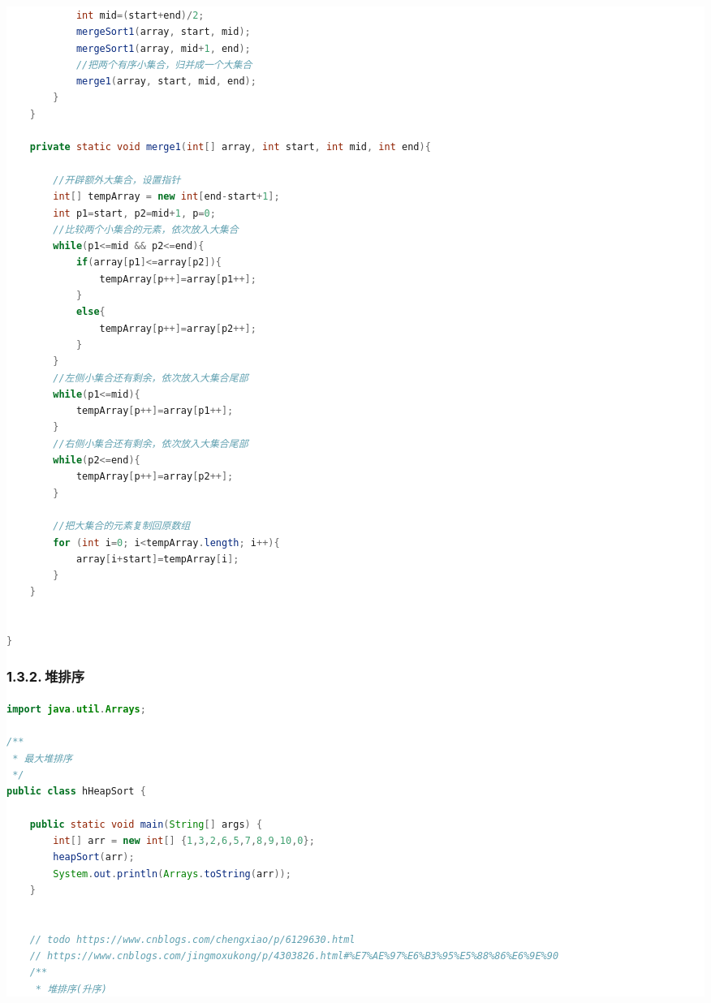 ```java
            int mid=(start+end)/2;
            mergeSort1(array, start, mid);
            mergeSort1(array, mid+1, end);
            //把两个有序小集合，归并成一个大集合
            merge1(array, start, mid, end);
        }
    }

    private static void merge1(int[] array, int start, int mid, int end){

        //开辟额外大集合，设置指针
        int[] tempArray = new int[end-start+1];
        int p1=start, p2=mid+1, p=0;
        //比较两个小集合的元素，依次放入大集合
        while(p1<=mid && p2<=end){
            if(array[p1]<=array[p2]){
                tempArray[p++]=array[p1++];
            }
            else{
                tempArray[p++]=array[p2++];
            }
        }
        //左侧小集合还有剩余，依次放入大集合尾部
        while(p1<=mid){
            tempArray[p++]=array[p1++];
        }
        //右侧小集合还有剩余，依次放入大集合尾部
        while(p2<=end){
            tempArray[p++]=array[p2++];
        }

        //把大集合的元素复制回原数组
        for (int i=0; i<tempArray.length; i++){
            array[i+start]=tempArray[i];
        }
    }


}

```

### 1.3.2. 堆排序

```java
import java.util.Arrays;

/**
 * 最大堆排序
 */
public class hHeapSort {

    public static void main(String[] args) {
        int[] arr = new int[] {1,3,2,6,5,7,8,9,10,0};
        heapSort(arr);
        System.out.println(Arrays.toString(arr));
    }


    // todo https://www.cnblogs.com/chengxiao/p/6129630.html
    // https://www.cnblogs.com/jingmoxukong/p/4303826.html#%E7%AE%97%E6%B3%95%E5%88%86%E6%9E%90
    /**
     * 堆排序(升序)
```